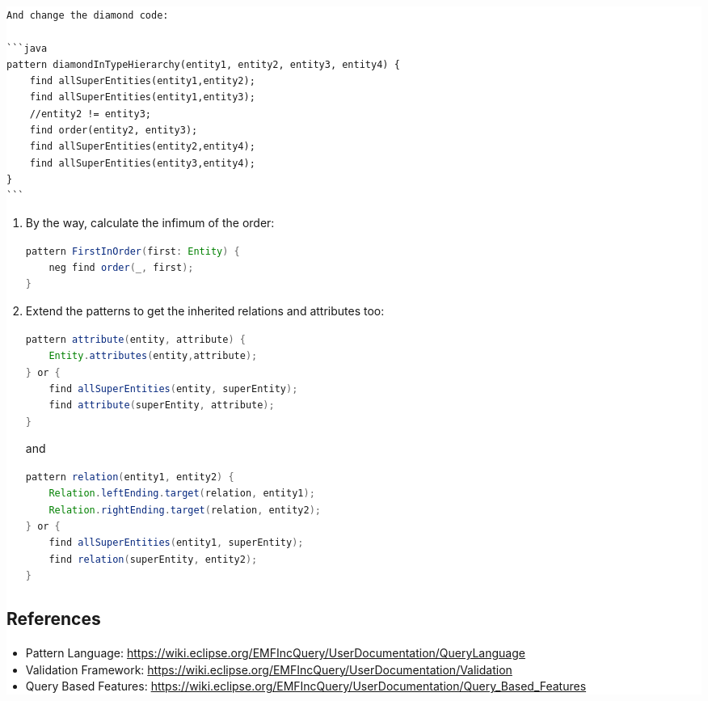 	And change the diamond code:
	
	```java
	pattern diamondInTypeHierarchy(entity1, entity2, entity3, entity4) {
		find allSuperEntities(entity1,entity2);
		find allSuperEntities(entity1,entity3);
		//entity2 != entity3;
		find order(entity2, entity3);
		find allSuperEntities(entity2,entity4);
		find allSuperEntities(entity3,entity4);
	}
	```

1. By the way, calculate the infimum of the order:
    
	```java
	pattern FirstInOrder(first: Entity) {
		neg find order(_, first);
	}
	```
1. Extend the patterns to get the inherited relations and attributes too:

    ```java
	pattern attribute(entity, attribute) {
		Entity.attributes(entity,attribute);
	} or {
		find allSuperEntities(entity, superEntity);
		find attribute(superEntity, attribute);
	}
	```

    and

    ```java
	pattern relation(entity1, entity2) {
		Relation.leftEnding.target(relation, entity1);
		Relation.rightEnding.target(relation, entity2);
	} or {
		find allSuperEntities(entity1, superEntity);
		find relation(superEntity, entity2);
	}
	```
	
References
----------

* Pattern Language: https://wiki.eclipse.org/EMFIncQuery/UserDocumentation/QueryLanguage
* Validation Framework: https://wiki.eclipse.org/EMFIncQuery/UserDocumentation/Validation
* Query Based Features: https://wiki.eclipse.org/EMFIncQuery/UserDocumentation/Query_Based_Features